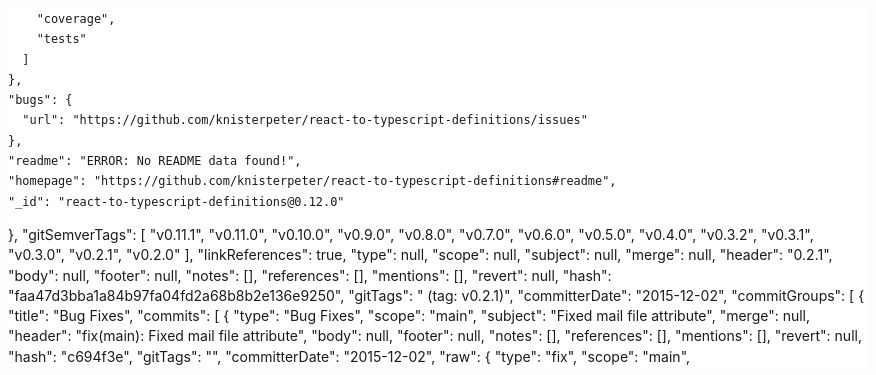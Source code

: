         "coverage",
        "tests"
      ]
    },
    "bugs": {
      "url": "https://github.com/knisterpeter/react-to-typescript-definitions/issues"
    },
    "readme": "ERROR: No README data found!",
    "homepage": "https://github.com/knisterpeter/react-to-typescript-definitions#readme",
    "_id": "react-to-typescript-definitions@0.12.0"
  },
  "gitSemverTags": [
    "v0.11.1",
    "v0.11.0",
    "v0.10.0",
    "v0.9.0",
    "v0.8.0",
    "v0.7.0",
    "v0.6.0",
    "v0.5.0",
    "v0.4.0",
    "v0.3.2",
    "v0.3.1",
    "v0.3.0",
    "v0.2.1",
    "v0.2.0"
  ],
  "linkReferences": true,
  "type": null,
  "scope": null,
  "subject": null,
  "merge": null,
  "header": "0.2.1",
  "body": null,
  "footer": null,
  "notes": [],
  "references": [],
  "mentions": [],
  "revert": null,
  "hash": "faa47d3bba1a84b97fa04fd2a68b8b2e136e9250",
  "gitTags": " (tag: v0.2.1)",
  "committerDate": "2015-12-02",
  "commitGroups": [
    {
      "title": "Bug Fixes",
      "commits": [
        {
          "type": "Bug Fixes",
          "scope": "main",
          "subject": "Fixed mail file attribute",
          "merge": null,
          "header": "fix(main): Fixed mail file attribute",
          "body": null,
          "footer": null,
          "notes": [],
          "references": [],
          "mentions": [],
          "revert": null,
          "hash": "c694f3e",
          "gitTags": "",
          "committerDate": "2015-12-02",
          "raw": {
            "type": "fix",
            "scope": "main",